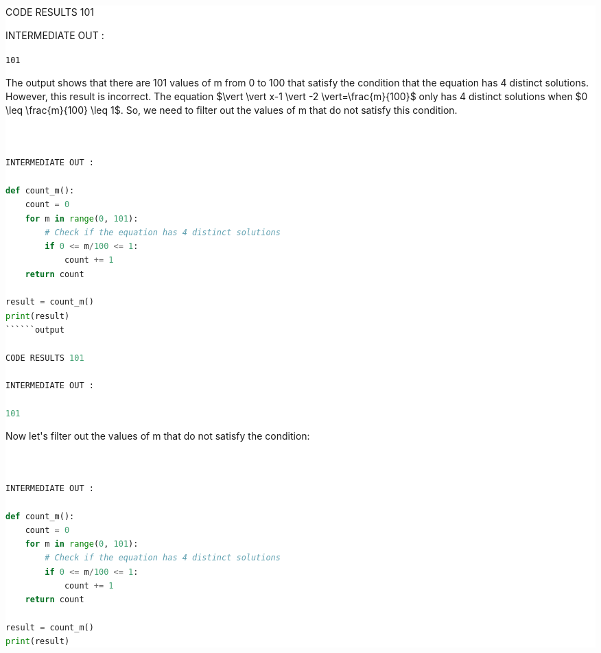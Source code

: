 CODE RESULTS 101

INTERMEDIATE OUT :
```output
101
```

The output shows that there are 101 values of m from 0 to 100 that satisfy the condition that the equation has 4 distinct solutions. However, this result is incorrect. The equation $\vert \vert x-1 \vert -2 \vert=\frac{m}{100}$ only has 4 distinct solutions when $0 \leq \frac{m}{100} \leq 1$. So, we need to filter out the values of m that do not satisfy this condition.

```python


INTERMEDIATE OUT :

def count_m():
    count = 0
    for m in range(0, 101):
        # Check if the equation has 4 distinct solutions
        if 0 <= m/100 <= 1:
            count += 1
    return count

result = count_m()
print(result)
``````output

CODE RESULTS 101

INTERMEDIATE OUT :

101
```

Now let's filter out the values of m that do not satisfy the condition:

```python


INTERMEDIATE OUT :

def count_m():
    count = 0
    for m in range(0, 101):
        # Check if the equation has 4 distinct solutions
        if 0 <= m/100 <= 1:
            count += 1
    return count

result = count_m()
print(result)
```

